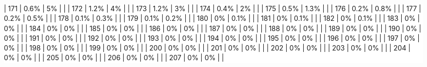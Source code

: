 | 171 | 0.6% | 5% |  |
| 172 | 1.2% | 4% |  |
| 173 | 1.2% | 3% |  |
| 174 | 0.4% | 2% |  |
| 175 | 0.5% | 1.3% |  |
| 176 | 0.2% | 0.8% |  |
| 177 | 0.2% | 0.5% |  |
| 178 | 0.1% | 0.3% |  |
| 179 | 0.1% | 0.2% |  |
| 180 | 0% | 0.1% |  |
| 181 | 0% | 0.1% |  |
| 182 | 0% | 0.1% |  |
| 183 | 0% | 0% |  |
| 184 | 0% | 0% |  |
| 185 | 0% | 0% |  |
| 186 | 0% | 0% |  |
| 187 | 0% | 0% |  |
| 188 | 0% | 0% |  |
| 189 | 0% | 0% |  |
| 190 | 0% | 0% |  |
| 191 | 0% | 0% |  |
| 192 | 0% | 0% |  |
| 193 | 0% | 0% |  |
| 194 | 0% | 0% |  |
| 195 | 0% | 0% |  |
| 196 | 0% | 0% |  |
| 197 | 0% | 0% |  |
| 198 | 0% | 0% |  |
| 199 | 0% | 0% |  |
| 200 | 0% | 0% |  |
| 201 | 0% | 0% |  |
| 202 | 0% | 0% |  |
| 203 | 0% | 0% |  |
| 204 | 0% | 0% |  |
| 205 | 0% | 0% |  |
| 206 | 0% | 0% |  |
| 207 | 0% | 0% |  |